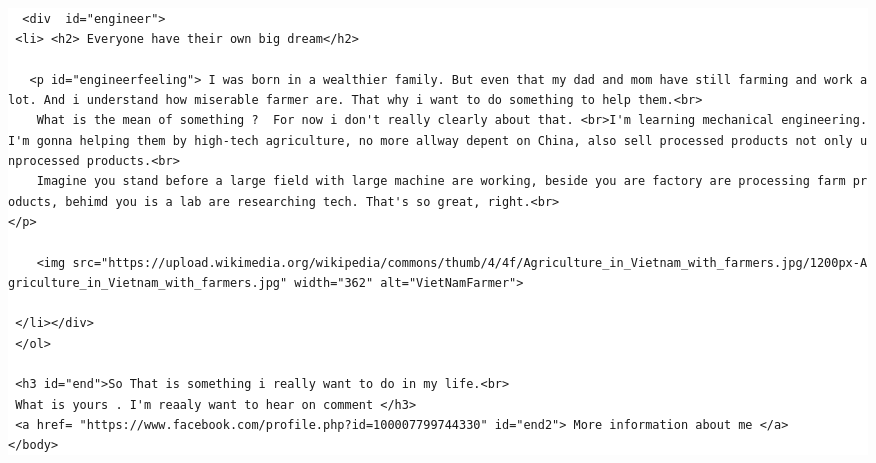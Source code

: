       <div  id="engineer">  
     <li> <h2> Everyone have their own big dream</h2>
       
       <p id="engineerfeeling"> I was born in a wealthier family. But even that my dad and mom have still farming and work a lot. And i understand how miserable farmer are. That why i want to do something to help them.<br>
        What is the mean of something ?  For now i don't really clearly about that. <br>I'm learning mechanical engineering. I'm gonna helping them by high-tech agriculture, no more allway depent on China, also sell processed products not only unprocessed products.<br>
        Imagine you stand before a large field with large machine are working, beside you are factory are processing farm products, behimd you is a lab are researching tech. That's so great, right.<br>
    </p>
        
        <img src="https://upload.wikimedia.org/wikipedia/commons/thumb/4/4f/Agriculture_in_Vietnam_with_farmers.jpg/1200px-Agriculture_in_Vietnam_with_farmers.jpg" width="362" alt="VietNamFarmer">
        
     </li></div>    
     </ol> 
     
     <h3 id="end">So That is something i really want to do in my life.<br>
     What is yours . I'm reaaly want to hear on comment </h3>
     <a href= "https://www.facebook.com/profile.php?id=100007799744330" id="end2"> More information about me </a>
    </body>
</html>
